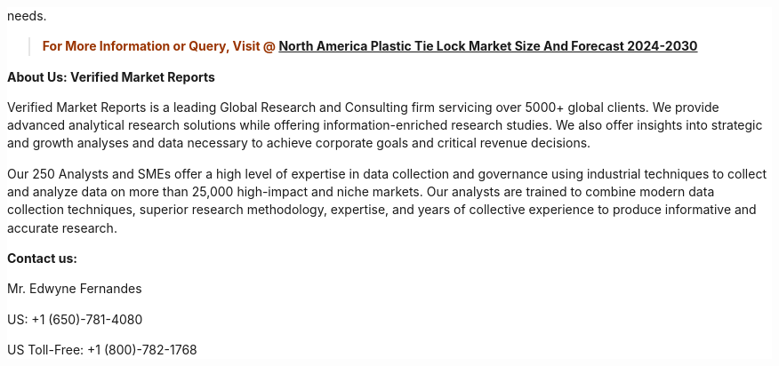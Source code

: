 needs.</p></body></html></p><blockquote><p><span style="color: #993300;"><strong>For More Information or Query, Visit @ <a href="https://www.verifiedmarketreports.com/product/plastic-tie-lock-market/">North America Plastic Tie Lock Market Size And Forecast 2024-2030</a></strong></span></p></blockquote><p><strong>About Us: Verified Market Reports</strong></p><p>Verified Market Reports is a leading Global Research and Consulting firm servicing over 5000+ global clients. We provide advanced analytical research solutions while offering information-enriched research studies. We also offer insights into strategic and growth analyses and data necessary to achieve corporate goals and critical revenue decisions.</p><p>Our 250 Analysts and SMEs offer a high level of expertise in data collection and governance using industrial techniques to collect and analyze data on more than 25,000 high-impact and niche markets. Our analysts are trained to combine modern data collection techniques, superior research methodology, expertise, and years of collective experience to produce informative and accurate research.</p><p><strong>Contact us:</strong></p><p>Mr. Edwyne Fernandes</p><p>US: +1 (650)-781-4080</p><p>US Toll-Free: +1 (800)-782-1768</p>
